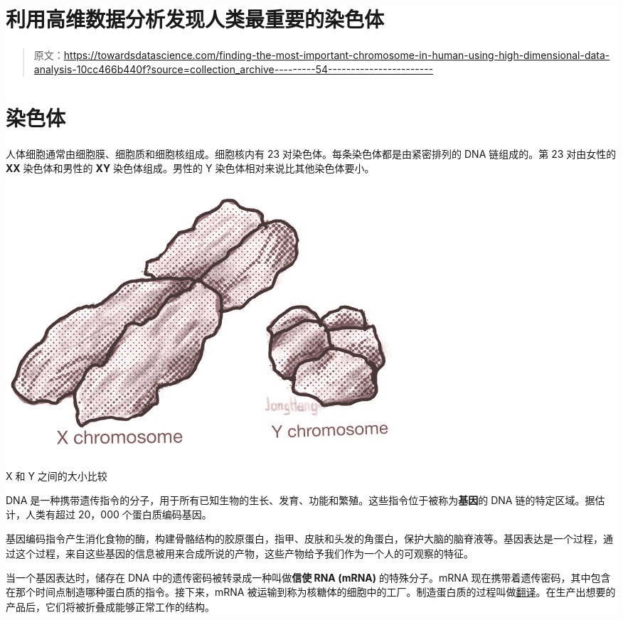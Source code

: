 # 利用高维数据分析发现人类最重要的染色体

> 原文：<https://towardsdatascience.com/finding-the-most-important-chromosome-in-human-using-high-dimensional-data-analysis-10cc466b440f?source=collection_archive---------54----------------------->

# 染色体

人体细胞通常由细胞膜、细胞质和细胞核组成。细胞核内有 23 对染色体。每条染色体都是由紧密排列的 DNA 链组成的。第 23 对由女性的 **XX** 染色体和男性的 **XY** 染色体组成。男性的 Y 染色体相对来说比其他染色体要小。

![](img/e4ca995dd40998b4ff99cfb36f8cc412.png)

X 和 Y 之间的大小比较

DNA 是一种携带遗传指令的分子，用于所有已知生物的生长、发育、功能和繁殖。这些指令位于被称为**基因**的 DNA 链的特定区域。据估计，人类有超过 20，000 个蛋白质编码基因。

基因编码指令产生消化食物的酶，构建骨骼结构的胶原蛋白，指甲、皮肤和头发的角蛋白，保护大脑的脑脊液等。基因表达是一个过程，通过这个过程，来自这些基因的信息被用来合成所说的产物，这些产物给予我们作为一个人的可观察的特征。

当一个基因表达时，储存在 DNA 中的遗传密码被转录成一种叫做**信使 RNA (mRNA)** 的特殊分子。mRNA 现在携带着遗传密码，其中包含在那个时间点制造哪种蛋白质的指令。接下来，mRNA 被运输到称为核糖体的细胞中的工厂。制造蛋白质的过程叫做[翻译](https://www.nature.com/scitable/topicpage/translation-dna-to-mrna-to-protein-393/)。在生产出想要的产品后，它们将被折叠成能够正常工作的结构。
